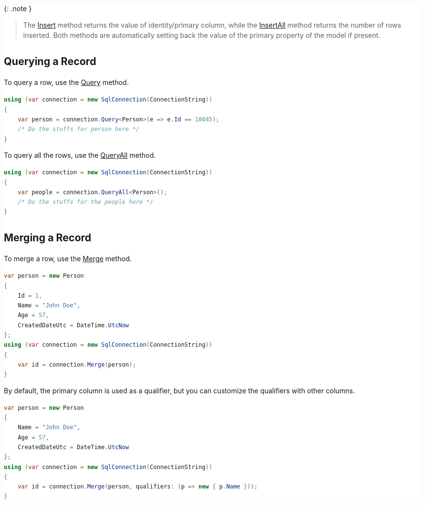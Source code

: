 {: .note }
> The [Insert](/operation/insert) method returns the value of identity/primary column, while the [InsertAll](/operation/insertall) method returns the number of rows inserted. Both methods are automatically setting back the value of the primary property of the model if present.

## Querying a Record

To query a row, use the [Query](/operation/query) method.

```csharp
using (var connection = new SqlConnection(ConnectionString))
{
    var person = connection.Query<Person>(e => e.Id == 10045);
    /* Do the stuffs for person here */
}
```

To query all the rows, use the [QueryAll](/operation/queryall) method.

```csharp
using (var connection = new SqlConnection(ConnectionString))
{
    var people = connection.QueryAll<Person>();
    /* Do the stuffs for the people here */
}
```

## Merging a Record

To merge a row, use the [Merge](/operation/merge) method.

```csharp
var person = new Person
{
    Id = 1,
    Name = "John Doe",
    Age = 57,
    CreatedDateUtc = DateTime.UtcNow
};
using (var connection = new SqlConnection(ConnectionString))
{
    var id = connection.Merge(person);
}
```

By default, the primary column is used as a qualifier, but you can customize the qualifiers with other columns.

```csharp
var person = new Person
{
    Name = "John Doe",
    Age = 57,
    CreatedDateUtc = DateTime.UtcNow
};
using (var connection = new SqlConnection(ConnectionString))
{
    var id = connection.Merge(person, qualifiers: (p => new { p.Name }));
}
```
